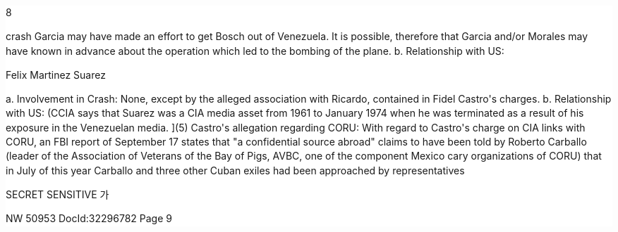 8

crash Garcia may have made an effort to get Bosch out of
Venezuela. It is possible, therefore that Garcia and/or
Morales may have known in advance about the operation which
led to the bombing of the plane.
b. Relationship with US:

Felix Martinez Suarez

a. Involvement in Crash: None, except by the alleged
association with Ricardo, contained in Fidel Castro's charges.
b. Relationship with US: (CCIA says that Suarez was a
CIA media asset from 1961 to January 1974 when he was
terminated as a result of his exposure in the Venezuelan media. ](5)
Castro's allegation regarding CORU: With regard to
Castro's charge on CIA links with CORU, an FBI report of
September 17 states that "a confidential source abroad" claims
to have been told by Roberto Carballo (leader of the Association
of Veterans of the Bay of Pigs, AVBC, one of the component Mexico
cary
organizations of CORU) that in July of this year Carballo and
three other Cuban exiles had been approached by representatives

SECRET
SENSITIVE
가

NW 50953 DocId:32296782 Page 9